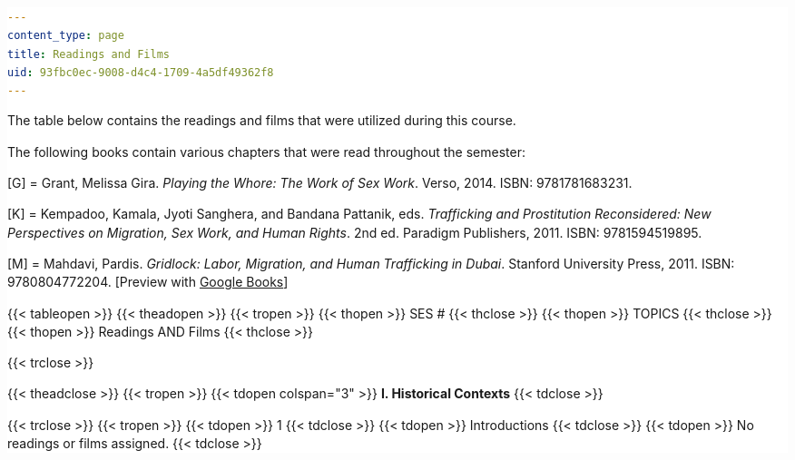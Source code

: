 ```yaml
---
content_type: page
title: Readings and Films
uid: 93fbc0ec-9008-d4c4-1709-4a5df49362f8
---
```


The table below contains the readings and films that were utilized during this course.

The following books contain various chapters that were read throughout the semester:

\[G\] = Grant, Melissa Gira. _Playing the Whore: The Work of Sex Work_. Verso, 2014. ISBN: 9781781683231.

\[K\] = Kempadoo, Kamala, Jyoti Sanghera, and Bandana Pattanik, eds. _Trafficking and Prostitution Reconsidered: New Perspectives on Migration, Sex Work, and Human Rights_. 2nd ed. Paradigm Publishers, 2011. ISBN: 9781594519895.

\[M\] = Mahdavi, Pardis. _Gridlock: Labor, Migration, and Human Trafficking in Dubai_. Stanford University Press, 2011. ISBN: 9780804772204. \[Preview with [Google Books](http://books.google.com/books?id=vtrSF0vEbYoC&pg=PAfrontcover)\]

{{< tableopen >}}
{{< theadopen >}}
{{< tropen >}}
{{< thopen >}}
SES #
{{< thclose >}}
{{< thopen >}}
TOPICS
{{< thclose >}}
{{< thopen >}}
Readings AND Films
{{< thclose >}}

{{< trclose >}}

{{< theadclose >}}
{{< tropen >}}
{{< tdopen colspan="3" >}}
**I. Historical Contexts**
{{< tdclose >}}

{{< trclose >}}
{{< tropen >}}
{{< tdopen >}}
1
{{< tdclose >}}
{{< tdopen >}}
Introductions
{{< tdclose >}}
{{< tdopen >}}
No readings or films assigned.
{{< tdclose >}}
